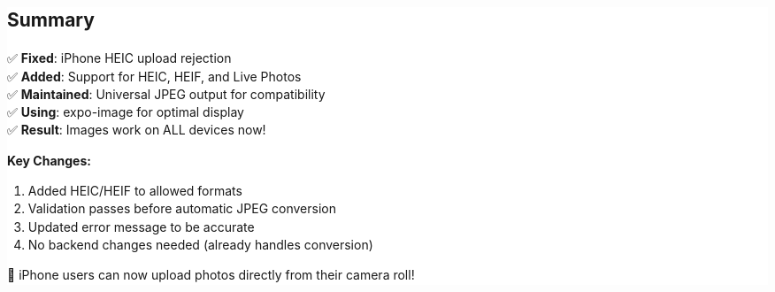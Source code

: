 ## Summary

✅ **Fixed**: iPhone HEIC upload rejection  
✅ **Added**: Support for HEIC, HEIF, and Live Photos  
✅ **Maintained**: Universal JPEG output for compatibility  
✅ **Using**: expo-image for optimal display  
✅ **Result**: Images work on ALL devices now!

**Key Changes:**
1. Added HEIC/HEIF to allowed formats
2. Validation passes before automatic JPEG conversion
3. Updated error message to be accurate
4. No backend changes needed (already handles conversion)

🎉 iPhone users can now upload photos directly from their camera roll!

